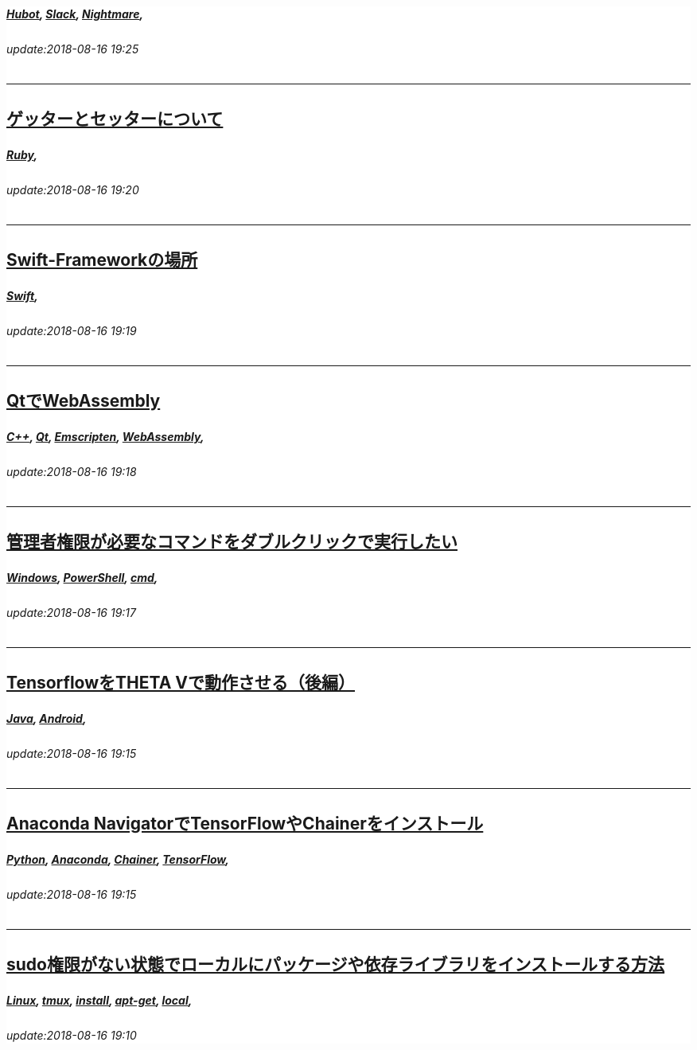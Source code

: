 ##### [Hubot](https://qiita.com/tags/Hubot), [Slack](https://qiita.com/tags/Slack), [Nightmare](https://qiita.com/tags/Nightmare), 
###### update:2018-08-16 19:25
---
## [ゲッターとセッターについて](https://qiita.com/leviheishityou/items/3aa765a4ebab362e2ebe)
##### [Ruby](https://qiita.com/tags/Ruby), 
###### update:2018-08-16 19:20
---
## [Swift-Frameworkの場所](https://qiita.com/hrichii/items/0c96897d79b3bba0c427)
##### [Swift](https://qiita.com/tags/Swift), 
###### update:2018-08-16 19:19
---
## [QtでWebAssembly](https://qiita.com/kokawa2003/items/68e0273b9e9843aa7b51)
##### [C++](https://qiita.com/tags/C++), [Qt](https://qiita.com/tags/Qt), [Emscripten](https://qiita.com/tags/Emscripten), [WebAssembly](https://qiita.com/tags/WebAssembly), 
###### update:2018-08-16 19:18
---
## [管理者権限が必要なコマンドをダブルクリックで実行したい](https://qiita.com/k_tsumura331/items/3e65adf5a3941f5be144)
##### [Windows](https://qiita.com/tags/Windows), [PowerShell](https://qiita.com/tags/PowerShell), [cmd](https://qiita.com/tags/cmd), 
###### update:2018-08-16 19:17
---
## [TensorflowをTHETA Vで動作させる（後編）](https://qiita.com/mktshhr/items/0856993c601657011d7f)
##### [Java](https://qiita.com/tags/Java), [Android](https://qiita.com/tags/Android), 
###### update:2018-08-16 19:15
---
## [Anaconda NavigatorでTensorFlowやChainerをインストール](https://qiita.com/chihiroi/items/c4ab7ccad66cde4920b8)
##### [Python](https://qiita.com/tags/Python), [Anaconda](https://qiita.com/tags/Anaconda), [Chainer](https://qiita.com/tags/Chainer), [TensorFlow](https://qiita.com/tags/TensorFlow), 
###### update:2018-08-16 19:15
---
## [sudo権限がない状態でローカルにパッケージや依存ライブラリをインストールする方法](https://qiita.com/dansharini/items/b7c97e96f8331488c6b9)
##### [Linux](https://qiita.com/tags/Linux), [tmux](https://qiita.com/tags/tmux), [install](https://qiita.com/tags/install), [apt-get](https://qiita.com/tags/apt-get), [local](https://qiita.com/tags/local), 
###### update:2018-08-16 19:10